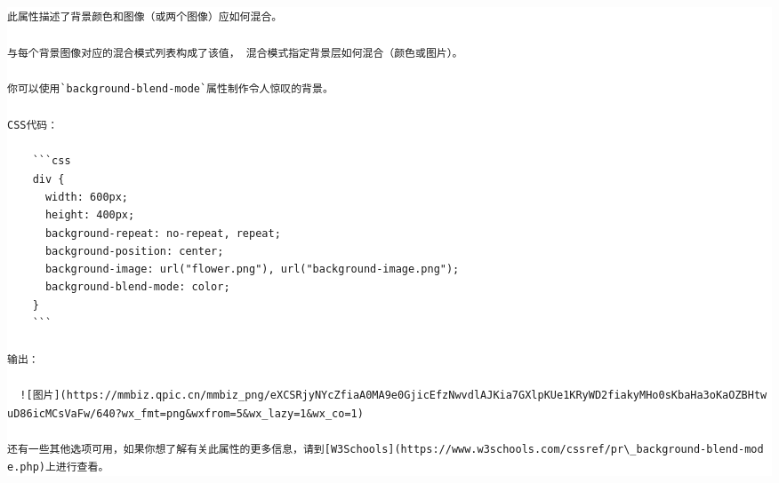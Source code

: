     此属性描述了背景颜色和图像（或两个图像）应如何混合。

    与每个背景图像对应的混合模式列表构成了该值， 混合模式指定背景层如何混合（颜色或图片）。

    你可以使用`background-blend-mode`属性制作令人惊叹的背景。

    CSS代码：

        ```css
        div {
          width: 600px;
          height: 400px;
          background-repeat: no-repeat, repeat;
          background-position: center;
          background-image: url("flower.png"), url("background-image.png");
          background-blend-mode: color;
        }
        ```

    输出：

      ![图片](https://mmbiz.qpic.cn/mmbiz_png/eXCSRjyNYcZfiaA0MA9e0GjicEfzNwvdlAJKia7GXlpKUe1KRyWD2fiakyMHo0sKbaHa3oKaOZBHtwuD86icMCsVaFw/640?wx_fmt=png&wxfrom=5&wx_lazy=1&wx_co=1)

    还有一些其他选项可用，如果你想了解有关此属性的更多信息，请到[W3Schools](https://www.w3schools.com/cssref/pr\_background-blend-mode.php)上进行查看。
